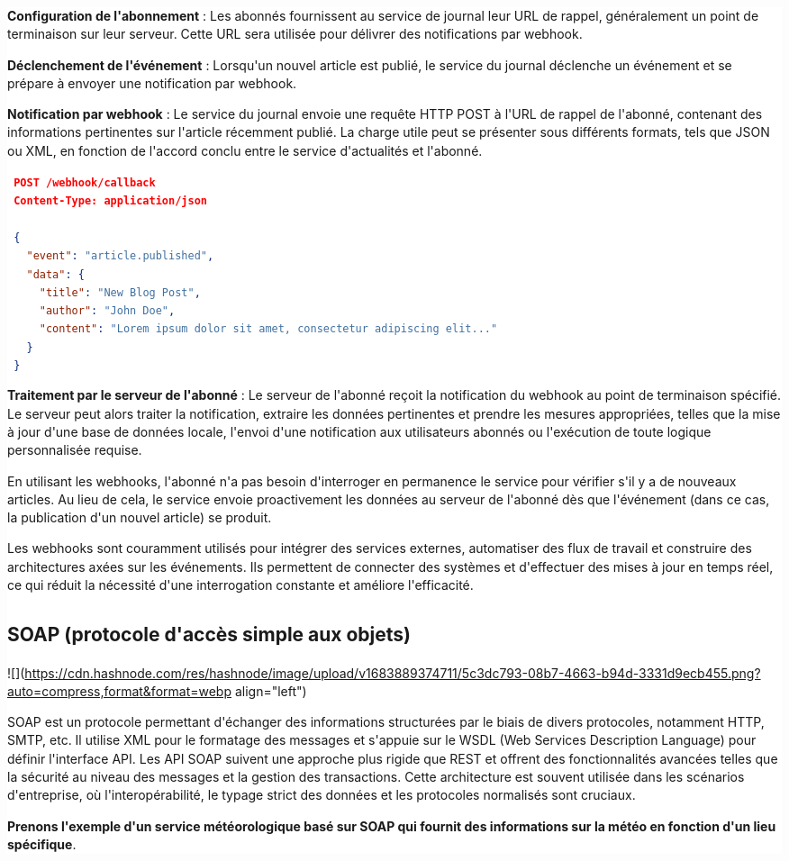 **Configuration de l'abonnement** : Les abonnés fournissent au service de journal leur URL de rappel, généralement un point de terminaison sur leur serveur. Cette URL sera utilisée pour délivrer des notifications par webhook.

**Déclenchement de l'événement** : Lorsqu'un nouvel article est publié, le service du journal déclenche un événement et se prépare à envoyer une notification par webhook.

**Notification par webhook** : Le service du journal envoie une requête HTTP POST à l'URL de rappel de l'abonné, contenant des informations pertinentes sur l'article récemment publié. La charge utile peut se présenter sous différents formats, tels que JSON ou XML, en fonction de l'accord conclu entre le service d'actualités et l'abonné.

```json
 POST /webhook/callback
 Content-Type: application/json

 {
   "event": "article.published",
   "data": {
     "title": "New Blog Post",
     "author": "John Doe",
     "content": "Lorem ipsum dolor sit amet, consectetur adipiscing elit..."
   }
 }
```

**Traitement par le serveur de l'abonné** : Le serveur de l'abonné reçoit la notification du webhook au point de terminaison spécifié. Le serveur peut alors traiter la notification, extraire les données pertinentes et prendre les mesures appropriées, telles que la mise à jour d'une base de données locale, l'envoi d'une notification aux utilisateurs abonnés ou l'exécution de toute logique personnalisée requise.

En utilisant les webhooks, l'abonné n'a pas besoin d'interroger en permanence le service pour vérifier s'il y a de nouveaux articles. Au lieu de cela, le service envoie proactivement les données au serveur de l'abonné dès que l'événement (dans ce cas, la publication d'un nouvel article) se produit.

Les webhooks sont couramment utilisés pour intégrer des services externes, automatiser des flux de travail et construire des architectures axées sur les événements. Ils permettent de connecter des systèmes et d'effectuer des mises à jour en temps réel, ce qui réduit la nécessité d'une interrogation constante et améliore l'efficacité.

## SOAP (protocole d'accès simple aux objets)

![](https://cdn.hashnode.com/res/hashnode/image/upload/v1683889374711/5c3dc793-08b7-4663-b94d-3331d9ecb455.png?auto=compress,format&format=webp align="left")

SOAP est un protocole permettant d'échanger des informations structurées par le biais de divers protocoles, notamment HTTP, SMTP, etc. Il utilise XML pour le formatage des messages et s'appuie sur le WSDL (Web Services Description Language) pour définir l'interface API. Les API SOAP suivent une approche plus rigide que REST et offrent des fonctionnalités avancées telles que la sécurité au niveau des messages et la gestion des transactions. Cette architecture est souvent utilisée dans les scénarios d'entreprise, où l'interopérabilité, le typage strict des données et les protocoles normalisés sont cruciaux.

**Prenons l'exemple d'un service météorologique basé sur SOAP qui fournit des informations sur la météo en fonction d'un lieu spécifique**.
